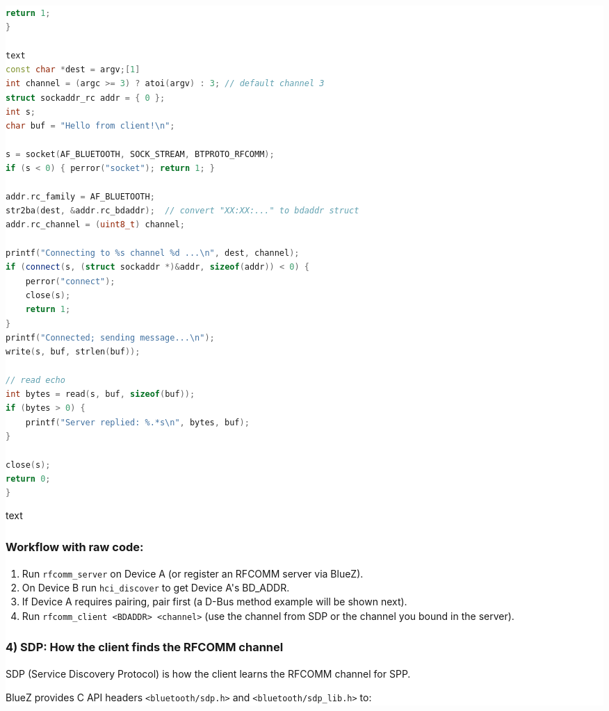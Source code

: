 ```cpp
return 1;
}

text
const char *dest = argv;[1]
int channel = (argc >= 3) ? atoi(argv) : 3; // default channel 3
struct sockaddr_rc addr = { 0 };
int s;
char buf = "Hello from client!\n";

s = socket(AF_BLUETOOTH, SOCK_STREAM, BTPROTO_RFCOMM);
if (s < 0) { perror("socket"); return 1; }

addr.rc_family = AF_BLUETOOTH;
str2ba(dest, &addr.rc_bdaddr);  // convert "XX:XX:..." to bdaddr struct
addr.rc_channel = (uint8_t) channel;

printf("Connecting to %s channel %d ...\n", dest, channel);
if (connect(s, (struct sockaddr *)&addr, sizeof(addr)) < 0) {
    perror("connect");
    close(s);
    return 1;
}
printf("Connected; sending message...\n");
write(s, buf, strlen(buf));

// read echo
int bytes = read(s, buf, sizeof(buf));
if (bytes > 0) {
    printf("Server replied: %.*s\n", bytes, buf);
}

close(s);
return 0;
}
```
text

### Workflow with raw code:

1. Run `rfcomm_server` on Device A (or register an RFCOMM server via BlueZ).
2. On Device B run `hci_discover` to get Device A's BD_ADDR.
3. If Device A requires pairing, pair first (a D-Bus method example will be shown next).
4. Run `rfcomm_client <BDADDR> <channel>` (use the channel from SDP or the channel you bound in the server).

### 4) SDP: How the client finds the RFCOMM channel

SDP (Service Discovery Protocol) is how the client learns the RFCOMM channel for SPP.

BlueZ provides C API headers `<bluetooth/sdp.h>` and `<bluetooth/sdp_lib.h>` to:
